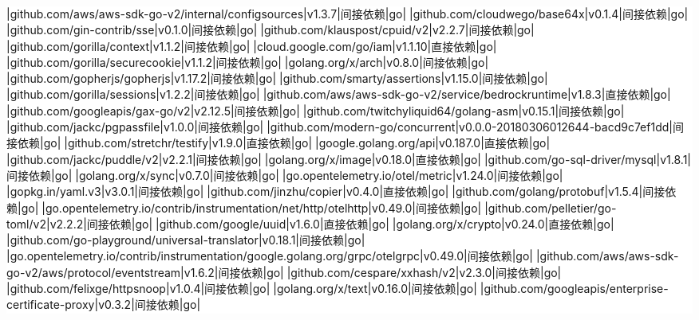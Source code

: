 |github.com/aws/aws-sdk-go-v2/internal/configsources|v1.3.7|间接依赖|go|
|github.com/cloudwego/base64x|v0.1.4|间接依赖|go|
|github.com/gin-contrib/sse|v0.1.0|间接依赖|go|
|github.com/klauspost/cpuid/v2|v2.2.7|间接依赖|go|
|github.com/gorilla/context|v1.1.2|间接依赖|go|
|cloud.google.com/go/iam|v1.1.10|直接依赖|go|
|github.com/gorilla/securecookie|v1.1.2|间接依赖|go|
|golang.org/x/arch|v0.8.0|间接依赖|go|
|github.com/gopherjs/gopherjs|v1.17.2|间接依赖|go|
|github.com/smarty/assertions|v1.15.0|间接依赖|go|
|github.com/gorilla/sessions|v1.2.2|间接依赖|go|
|github.com/aws/aws-sdk-go-v2/service/bedrockruntime|v1.8.3|直接依赖|go|
|github.com/googleapis/gax-go/v2|v2.12.5|间接依赖|go|
|github.com/twitchyliquid64/golang-asm|v0.15.1|间接依赖|go|
|github.com/jackc/pgpassfile|v1.0.0|间接依赖|go|
|github.com/modern-go/concurrent|v0.0.0-20180306012644-bacd9c7ef1dd|间接依赖|go|
|github.com/stretchr/testify|v1.9.0|直接依赖|go|
|google.golang.org/api|v0.187.0|直接依赖|go|
|github.com/jackc/puddle/v2|v2.2.1|间接依赖|go|
|golang.org/x/image|v0.18.0|直接依赖|go|
|github.com/go-sql-driver/mysql|v1.8.1|间接依赖|go|
|golang.org/x/sync|v0.7.0|间接依赖|go|
|go.opentelemetry.io/otel/metric|v1.24.0|间接依赖|go|
|gopkg.in/yaml.v3|v3.0.1|间接依赖|go|
|github.com/jinzhu/copier|v0.4.0|直接依赖|go|
|github.com/golang/protobuf|v1.5.4|间接依赖|go|
|go.opentelemetry.io/contrib/instrumentation/net/http/otelhttp|v0.49.0|间接依赖|go|
|github.com/pelletier/go-toml/v2|v2.2.2|间接依赖|go|
|github.com/google/uuid|v1.6.0|直接依赖|go|
|golang.org/x/crypto|v0.24.0|直接依赖|go|
|github.com/go-playground/universal-translator|v0.18.1|间接依赖|go|
|go.opentelemetry.io/contrib/instrumentation/google.golang.org/grpc/otelgrpc|v0.49.0|间接依赖|go|
|github.com/aws/aws-sdk-go-v2/aws/protocol/eventstream|v1.6.2|间接依赖|go|
|github.com/cespare/xxhash/v2|v2.3.0|间接依赖|go|
|github.com/felixge/httpsnoop|v1.0.4|间接依赖|go|
|golang.org/x/text|v0.16.0|间接依赖|go|
|github.com/googleapis/enterprise-certificate-proxy|v0.3.2|间接依赖|go|